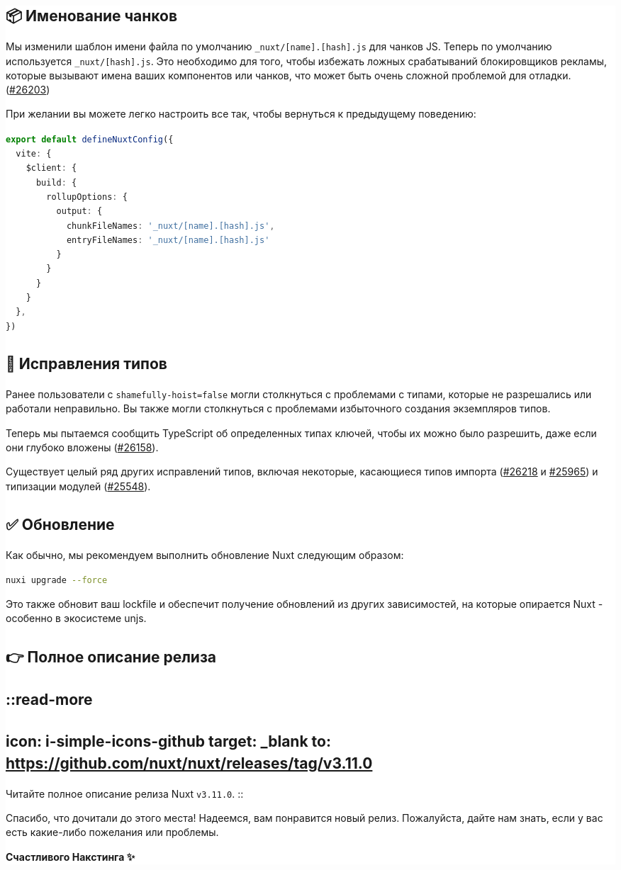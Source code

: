 ## 📦 Именование чанков

Мы изменили шаблон имени файла по умолчанию `_nuxt/[name].[hash].js` для чанков JS. Теперь по умолчанию используется `_nuxt/[hash].js`. Это необходимо для того, чтобы избежать ложных срабатываний блокировщиков рекламы, которые вызывают имена ваших компонентов или чанков, что может быть очень сложной проблемой для отладки. ([#26203](https://github.com/nuxt/nuxt/pull/26203))

При желании вы можете легко настроить все так, чтобы вернуться к предыдущему поведению:

```ts [nuxt.config.ts]
export default defineNuxtConfig({
  vite: {
    $client: {
      build: {
        rollupOptions: {
          output: {
            chunkFileNames: '_nuxt/[name].[hash].js',
            entryFileNames: '_nuxt/[name].[hash].js'
          }
        }
      }
    }
  },
})
```

## 💪 Исправления типов

Ранее пользователи с `shamefully-hoist=false` могли столкнуться с проблемами с типами, которые не разрешались или работали неправильно. Вы также могли столкнуться с проблемами избыточного создания экземпляров типов.

Теперь мы пытаемся сообщить TypeScript об определенных типах ключей, чтобы их можно было разрешить, даже если они глубоко вложены ([#26158](https://github.com/nuxt/nuxt/pull/26158)).

Существует целый ряд других исправлений типов, включая некоторые, касающиеся типов импорта ([#26218](https://github.com/nuxt/nuxt/pull/26218) и [#25965](https://github.com/nuxt/nuxt/pull/25965)) и типизации модулей ([#25548](https://github.com/nuxt/nuxt/pull/25548)).

## ✅ Обновление

Как обычно, мы рекомендуем выполнить обновление Nuxt следующим образом:

```bash
nuxi upgrade --force
```

Это также обновит ваш lockfile и обеспечит получение обновлений из других зависимостей, на которые опирается Nuxt - особенно в экосистеме unjs.

## 👉 Полное описание релиза

::read-more
---
icon: i-simple-icons-github
target: _blank
to: https://github.com/nuxt/nuxt/releases/tag/v3.11.0
---
Читайте полное описание релиза Nuxt `v3.11.0`.
::

Спасибо, что дочитали до этого места! Надеемся, вам понравится новый релиз. Пожалуйста, дайте нам знать, если у вас есть какие-либо пожелания или проблемы.

**Счастливого Накстинга ✨**
